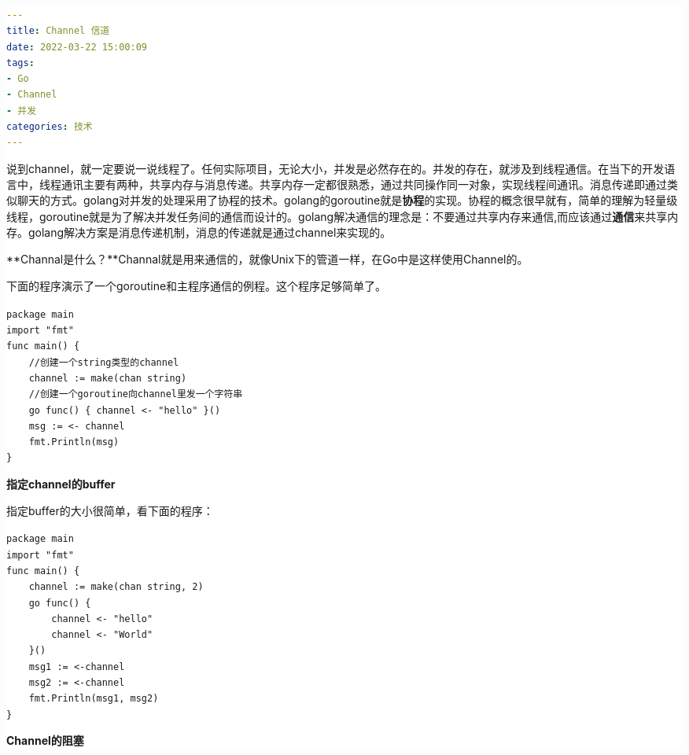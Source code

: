 ```yaml
---
title: Channel 信道
date: 2022-03-22 15:00:09
tags:
- Go
- Channel
- 并发
categories: 技术
---
```

说到channel，就一定要说一说线程了。任何实际项目，无论大小，并发是必然存在的。并发的存在，就涉及到线程通信。在当下的开发语言中，线程通讯主要有两种，共享内存与消息传递。共享内存一定都很熟悉，通过共同操作同一对象，实现线程间通讯。消息传递即通过类似聊天的方式。golang对并发的处理采用了协程的技术。golang的goroutine就是**协程**的实现。协程的概念很早就有，简单的理解为轻量级线程，goroutine就是为了解决并发任务间的通信而设计的。golang解决通信的理念是：不要通过共享内存来通信,而应该通过**通信**来共享内存。golang解决方案是消息传递机制，消息的传递就是通过channel来实现的。

**Channal是什么？**Channal就是用来通信的，就像Unix下的管道一样，在Go中是这样使用Channel的。

下面的程序演示了一个goroutine和主程序通信的例程。这个程序足够简单了。

```
package main
import "fmt"
func main() {
    //创建一个string类型的channel
    channel := make(chan string)
    //创建一个goroutine向channel里发一个字符串
    go func() { channel <- "hello" }()
    msg := <- channel
    fmt.Println(msg)
}
```

**指定channel的buffer**

指定buffer的大小很简单，看下面的程序：

```
package main
import "fmt"
func main() {
    channel := make(chan string, 2)
    go func() {
        channel <- "hello"
        channel <- "World"
    }()
    msg1 := <-channel
    msg2 := <-channel
    fmt.Println(msg1, msg2)
}
```



**Channel的阻塞**
